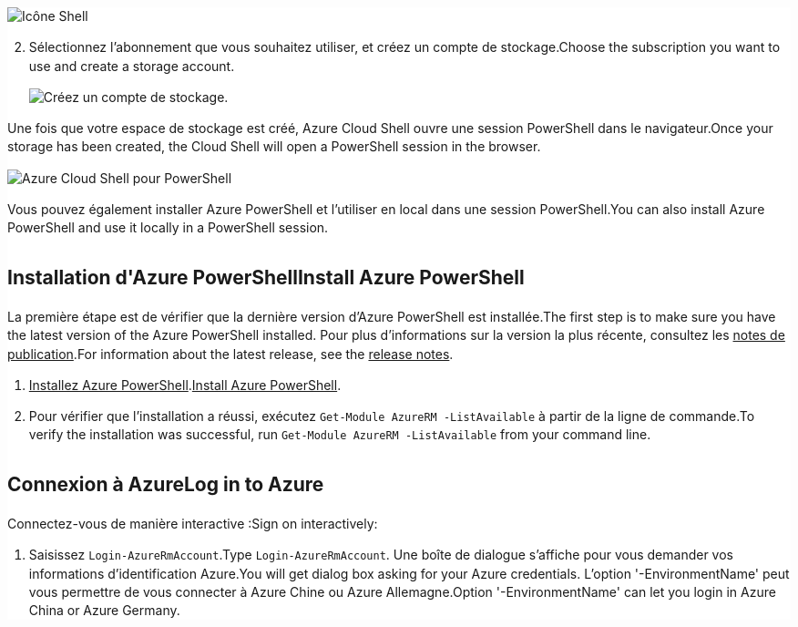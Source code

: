    ![Icône Shell](~/media/get-started-azureps/shell-icon.png)

2. <span data-ttu-id="966d1-110">Sélectionnez l’abonnement que vous souhaitez utiliser, et créez un compte de stockage.</span><span class="sxs-lookup"><span data-stu-id="966d1-110">Choose the subscription you want to use and create a storage account.</span></span>

   ![Créez un compte de stockage.](~/media/get-started-azureps/storage-prompt.png)

<span data-ttu-id="966d1-112">Une fois que votre espace de stockage est créé, Azure Cloud Shell ouvre une session PowerShell dans le navigateur.</span><span class="sxs-lookup"><span data-stu-id="966d1-112">Once your storage has been created, the Cloud Shell will open a PowerShell session in the browser.</span></span>

![Azure Cloud Shell pour PowerShell](~/media/get-started-azureps/cloud-powershell.png)

<span data-ttu-id="966d1-114">Vous pouvez également installer Azure PowerShell et l’utiliser en local dans une session PowerShell.</span><span class="sxs-lookup"><span data-stu-id="966d1-114">You can also install Azure PowerShell and use it locally in a PowerShell session.</span></span>

## <a name="install-azure-powershell"></a><span data-ttu-id="966d1-115">Installation d'Azure PowerShell</span><span class="sxs-lookup"><span data-stu-id="966d1-115">Install Azure PowerShell</span></span>

<span data-ttu-id="966d1-116">La première étape est de vérifier que la dernière version d’Azure PowerShell est installée.</span><span class="sxs-lookup"><span data-stu-id="966d1-116">The first step is to make sure you have the latest version of the Azure PowerShell installed.</span></span> <span data-ttu-id="966d1-117">Pour plus d’informations sur la version la plus récente, consultez les [notes de publication](./release-notes-azureps.md).</span><span class="sxs-lookup"><span data-stu-id="966d1-117">For information about the latest release, see the [release notes](./release-notes-azureps.md).</span></span>

1. <span data-ttu-id="966d1-118">[Installez Azure PowerShell](install-azurerm-ps.md).</span><span class="sxs-lookup"><span data-stu-id="966d1-118">[Install Azure PowerShell](install-azurerm-ps.md).</span></span>

2. <span data-ttu-id="966d1-119">Pour vérifier que l’installation a réussi, exécutez `Get-Module AzureRM -ListAvailable` à partir de la ligne de commande.</span><span class="sxs-lookup"><span data-stu-id="966d1-119">To verify the installation was successful, run `Get-Module AzureRM -ListAvailable` from your command line.</span></span>

## <a name="log-in-to-azure"></a><span data-ttu-id="966d1-120">Connexion à Azure</span><span class="sxs-lookup"><span data-stu-id="966d1-120">Log in to Azure</span></span>

<span data-ttu-id="966d1-121">Connectez-vous de manière interactive :</span><span class="sxs-lookup"><span data-stu-id="966d1-121">Sign on interactively:</span></span>

1. <span data-ttu-id="966d1-122">Saisissez `Login-AzureRmAccount`.</span><span class="sxs-lookup"><span data-stu-id="966d1-122">Type `Login-AzureRmAccount`.</span></span> <span data-ttu-id="966d1-123">Une boîte de dialogue s’affiche pour vous demander vos informations d’identification Azure.</span><span class="sxs-lookup"><span data-stu-id="966d1-123">You will get dialog box asking for your Azure credentials.</span></span> <span data-ttu-id="966d1-124">L’option '-EnvironmentName' peut vous permettre de vous connecter à Azure Chine ou Azure Allemagne.</span><span class="sxs-lookup"><span data-stu-id="966d1-124">Option '-EnvironmentName' can let you login in Azure China or Azure Germany.</span></span>
